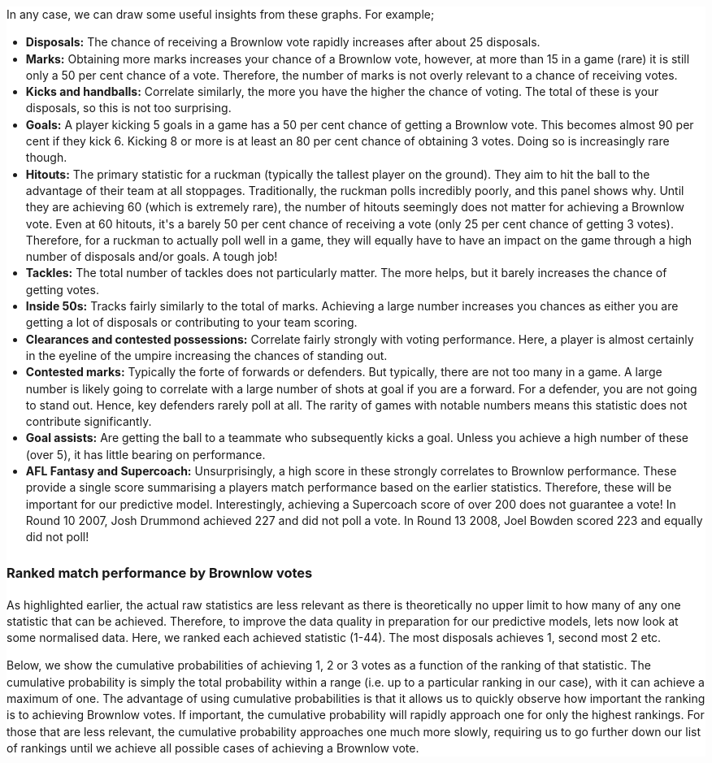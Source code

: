 In any case, we can draw some useful insights from these graphs. For example;

- **Disposals:** The chance of receiving a Brownlow vote rapidly increases after about 25 disposals.
- **Marks:** Obtaining more marks increases your chance of a Brownlow vote, however, at more than 15 in a game (rare) it is still only a 50 per cent chance of a vote. Therefore, the number of marks is not overly relevant to a chance of receiving votes.
- **Kicks and handballs:** Correlate similarly, the more you have the higher the chance of voting. The total of these is your disposals, so this is not too surprising.
- **Goals:** A player kicking 5 goals in a game has a 50 per cent chance of getting a Brownlow vote. This becomes almost 90 per cent if they kick 6. Kicking 8 or more is at least an 80 per cent chance of obtaining 3 votes. Doing so is increasingly rare though.
- **Hitouts:** The primary statistic for a ruckman (typically the tallest player on the ground). They aim to hit the ball to the advantage of their team at all stoppages. Traditionally, the ruckman polls incredibly poorly, and this panel shows why. Until they are achieving 60 (which is extremely rare), the number of hitouts seemingly does not matter for achieving a Brownlow vote. Even at 60 hitouts, it's a barely 50 per cent chance of receiving a vote (only 25 per cent chance of getting 3 votes). Therefore, for a ruckman to actually poll well in a game, they will equally have to have an impact on the game through a high number of disposals and/or goals. A tough job!
- **Tackles:** The total number of tackles does not particularly matter. The more helps, but it barely increases the chance of getting votes.
- **Inside 50s:** Tracks fairly similarly to the total of marks. Achieving a large number increases you chances as either you are getting a lot of disposals or contributing to your team scoring.
- **Clearances and contested possessions:** Correlate fairly strongly with voting performance. Here, a player is almost certainly in the eyeline of the umpire increasing the chances of standing out.
- **Contested marks:** Typically the forte of forwards or defenders. But typically, there are not too many in a game. A large number is likely going to correlate with a large number of shots at goal if you are a forward. For a defender, you are not going to stand out. Hence, key defenders rarely poll at all. The rarity of games with notable numbers means this statistic does not contribute significantly.
- **Goal assists:** Are getting the ball to a teammate who subsequently kicks a goal. Unless you achieve a high number of these (over 5), it has little bearing on performance.
- **AFL Fantasy and Supercoach:** Unsurprisingly, a high score in these strongly correlates to Brownlow performance. These provide a single score summarising a players match performance based on the earlier statistics. Therefore, these will be important for our predictive model. Interestingly, achieving a Supercoach score of over 200 does not guarantee a vote! In Round 10 2007, Josh Drummond achieved 227 and did not poll a vote. In Round 13 2008, Joel Bowden scored 223 and equally did not poll!

### Ranked match performance by Brownlow votes

As highlighted earlier, the actual raw statistics are less relevant as there is theoretically no upper limit to how many of any one statistic that can be achieved. Therefore, to improve the data quality in preparation for our predictive models, lets now look at some normalised data. Here, we ranked each achieved statistic (1-44). The most disposals achieves 1, second most 2 etc. 

Below, we show the cumulative probabilities of achieving 1, 2 or 3 votes as a function of the ranking of that statistic. The cumulative probability is simply the total probability within a range (i.e. up to a particular ranking in our case), with it can achieve a maximum of one. The advantage of using cumulative probabilities is that it allows us to quickly observe how important the ranking is to achieving Brownlow votes. If important, the cumulative probability will rapidly approach one for only the highest rankings. For those that are less relevant, the cumulative probability approaches one much more slowly, requiring us to go further down our list of rankings until we achieve all possible cases of achieving a Brownlow vote.
